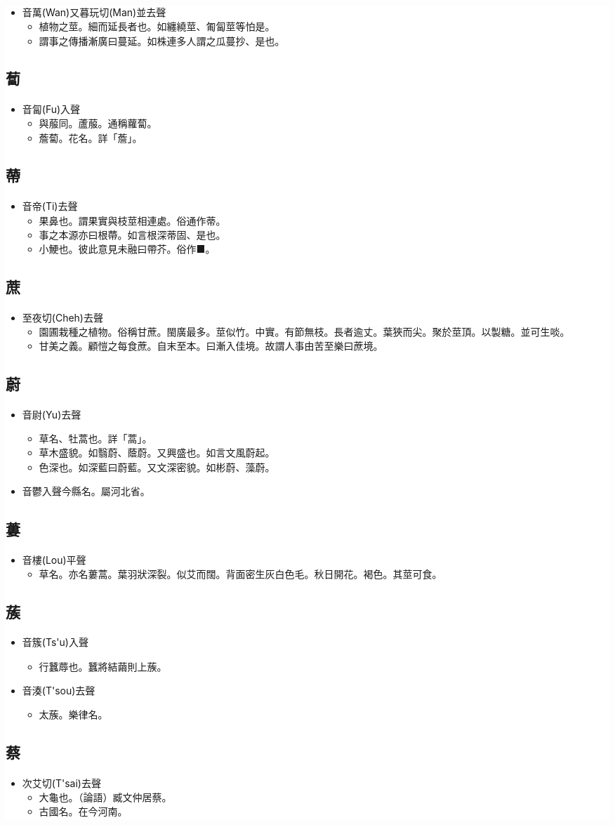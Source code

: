 - 音萬(Wan)又暮玩切(Man)並去聲
    - 植物之莖。細而延長者也。如纏繞莖、匍匐莖等怕是。
    - 謂事之傳播漸廣曰蔓延。如株連多人謂之瓜蔓抄、是也。

## 蔔

- 音匐(Fu)入聲
    - 與菔同。蘆菔。通稱蘿蔔。
    - 薝蔔。花名。詳「薝」。

## 蔕

- 音帝(Ti)去聲
    - 果鼻也。謂果實與枝莖相連處。俗通作蒂。
    - 事之本源亦曰根蔕。如言根深蒂固、是也。
    - 小鯁也。彼此意見未融曰帶芥。俗作■。

## 蔗

- 至夜切(Cheh)去聲
    - 園圃栽種之植物。俗稱甘蔗。閩廣最多。莖似竹。中實。有節無枝。長者逾丈。葉狹而尖。聚於莖頂。以製糖。並可生啖。
    - 甘美之義。顧愷之每食蔗。自末至本。曰漸入佳境。故謂人事由苦至樂曰蔗境。

## 蔚

- 音尉(Yu)去聲
    - 草名、牡蒿也。詳「蒿」。
    - 草木盛貌。如翳蔚、蔭蔚。又興盛也。如言文風蔚起。
    - 色深也。如深藍曰蔚藍。又文深密貌。如彬蔚、藻蔚。

- 音鬱入聲今縣名。屬河北省。

## 蔞

- 音樓(Lou)平聲
    - 草名。亦名蔞蒿。葉羽狀深裂。似艾而闊。背面密生灰白色毛。秋日開花。褐色。其莖可食。

## 蔟

- 音簇(Ts'u)入聲
    - 行蠶蓐也。蠶將結繭則上蔟。

- 音湊(T'sou)去聲
    - 太蔟。樂律名。

## 蔡

- 次艾切(T'sai)去聲
    - 大龜也。（論語）臧文仲居蔡。
    - 古國名。在今河南。
